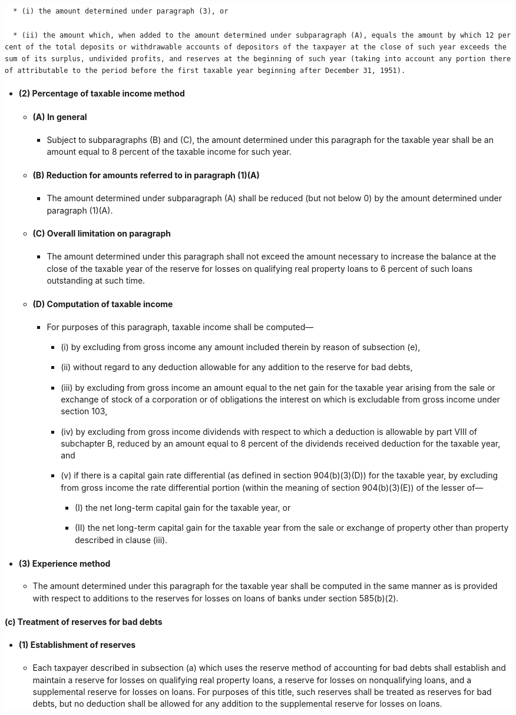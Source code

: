       * (i) the amount determined under paragraph (3), or

      * (ii) the amount which, when added to the amount determined under subparagraph (A), equals the amount by which 12 percent of the total deposits or withdrawable accounts of depositors of the taxpayer at the close of such year exceeds the sum of its surplus, undivided profits, and reserves at the beginning of such year (taking into account any portion thereof attributable to the period before the first taxable year beginning after December 31, 1951).

* #### (2) Percentage of taxable income method
  * #### (A) In general
    * Subject to subparagraphs (B) and (C), the amount determined under this paragraph for the taxable year shall be an amount equal to 8 percent of the taxable income for such year.

  * #### (B) Reduction for amounts referred to in paragraph (1)(A)
    * The amount determined under subparagraph (A) shall be reduced (but not below 0) by the amount determined under paragraph (1)(A).

  * #### (C) Overall limitation on paragraph
    * The amount determined under this paragraph shall not exceed the amount necessary to increase the balance at the close of the taxable year of the reserve for losses on qualifying real property loans to 6 percent of such loans outstanding at such time.

  * #### (D) Computation of taxable income
    * For purposes of this paragraph, taxable income shall be computed—

      * (i) by excluding from gross income any amount included therein by reason of subsection (e),

      * (ii) without regard to any deduction allowable for any addition to the reserve for bad debts,

      * (iii) by excluding from gross income an amount equal to the net gain for the taxable year arising from the sale or exchange of stock of a corporation or of obligations the interest on which is excludable from gross income under section 103,

      * (iv) by excluding from gross income dividends with respect to which a deduction is allowable by part VIII of subchapter B, reduced by an amount equal to 8 percent of the dividends received deduction for the taxable year, and

      * (v) if there is a capital gain rate differential (as defined in section 904(b)(3)(D)) for the taxable year, by excluding from gross income the rate differential portion (within the meaning of section 904(b)(3)(E)) of the lesser of—

        * (I) the net long-term capital gain for the taxable year, or

        * (II) the net long-term capital gain for the taxable year from the sale or exchange of property other than property described in clause (iii).

* #### (3) Experience method
  * The amount determined under this paragraph for the taxable year shall be computed in the same manner as is provided with respect to additions to the reserves for losses on loans of banks under section 585(b)(2).

#### (c) Treatment of reserves for bad debts
* #### (1) Establishment of reserves
  * Each taxpayer described in subsection (a) which uses the reserve method of accounting for bad debts shall establish and maintain a reserve for losses on qualifying real property loans, a reserve for losses on nonqualifying loans, and a supplemental reserve for losses on loans. For purposes of this title, such reserves shall be treated as reserves for bad debts, but no deduction shall be allowed for any addition to the supplemental reserve for losses on loans.
